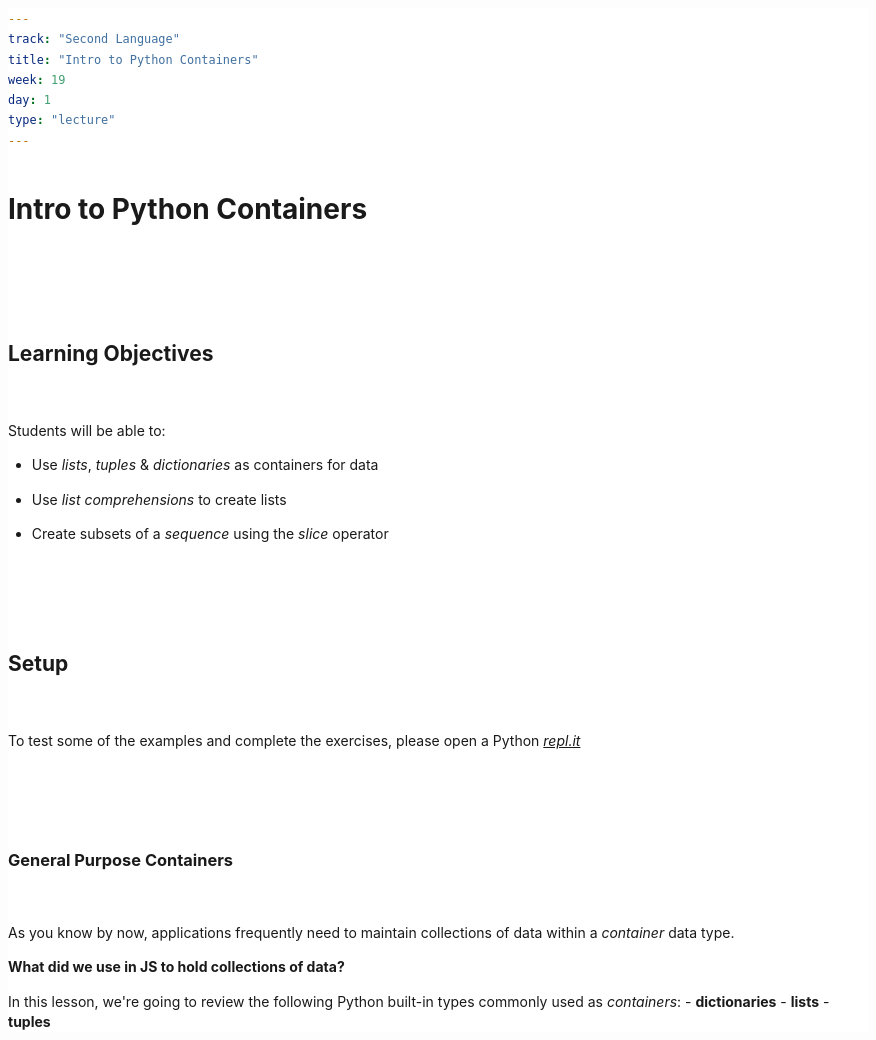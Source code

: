 ```yaml
---
track: "Second Language"
title: "Intro to Python Containers"
week: 19
day: 1
type: "lecture"
---
```


# Intro to Python Containers

<br>
<br>
<br>

## Learning Objectives

<br>

<p>Students will be able to:</p>

- Use _lists_, _tuples_ & _dictionaries_ as containers for data

- Use _list comprehensions_ to create lists

- Create subsets of a _sequence_ using the _slice_ operator

<br>
<br>
<br>

## Setup

<br>

To test some of the examples and complete the exercises, please open a Python [_repl.it_](https://repl.it/)

<br>
<br>
<br>

### General Purpose Containers

<br>

As you know by now, applications frequently need to maintain collections of data within a _container_ data type.

**What did we use in JS to hold collections of data?**

In this lesson, we're going to review the following Python built-in types commonly used as _containers_: - **dictionaries** - **lists** - **tuples**
